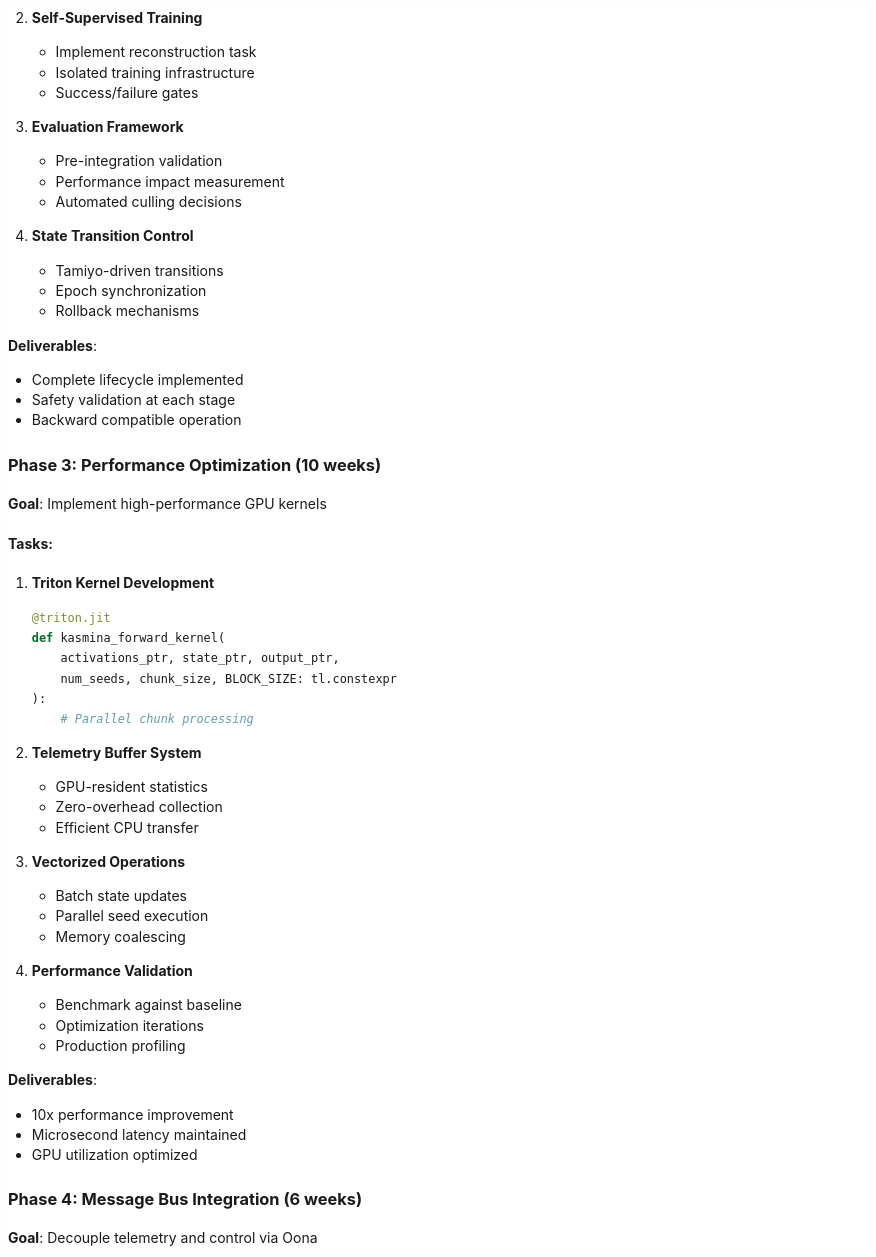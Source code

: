 2. **Self-Supervised Training**
   - Implement reconstruction task
   - Isolated training infrastructure
   - Success/failure gates

3. **Evaluation Framework**
   - Pre-integration validation
   - Performance impact measurement
   - Automated culling decisions

4. **State Transition Control**
   - Tamiyo-driven transitions
   - Epoch synchronization
   - Rollback mechanisms

**Deliverables**:
- Complete lifecycle implemented
- Safety validation at each stage
- Backward compatible operation

### Phase 3: Performance Optimization (10 weeks)
**Goal**: Implement high-performance GPU kernels

#### Tasks:
1. **Triton Kernel Development**
   ```python
   @triton.jit
   def kasmina_forward_kernel(
       activations_ptr, state_ptr, output_ptr,
       num_seeds, chunk_size, BLOCK_SIZE: tl.constexpr
   ):
       # Parallel chunk processing
   ```

2. **Telemetry Buffer System**
   - GPU-resident statistics
   - Zero-overhead collection
   - Efficient CPU transfer

3. **Vectorized Operations**
   - Batch state updates
   - Parallel seed execution
   - Memory coalescing

4. **Performance Validation**
   - Benchmark against baseline
   - Optimization iterations
   - Production profiling

**Deliverables**:
- 10x performance improvement
- Microsecond latency maintained
- GPU utilization optimized

### Phase 4: Message Bus Integration (6 weeks)
**Goal**: Decouple telemetry and control via Oona

